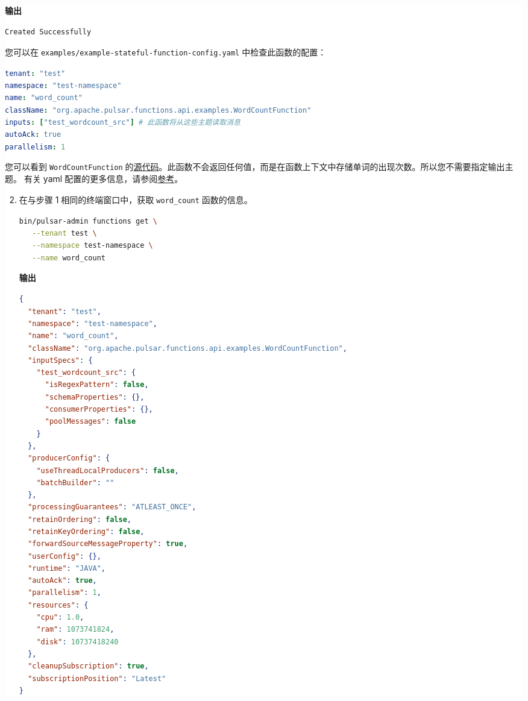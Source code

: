    **输出**

   ```text
   Created Successfully
   ```

   您可以在 `examples/example-stateful-function-config.yaml` 中检查此函数的配置：

   ```yaml
   tenant: "test"
   namespace: "test-namespace"
   name: "word_count"
   className: "org.apache.pulsar.functions.api.examples.WordCountFunction"
   inputs: ["test_wordcount_src"] # 此函数将从这些主题读取消息
   autoAck: true
   parallelism: 1
   ```

   您可以看到 `WordCountFunction` 的[源代码](https://github.com/apache/pulsar/blob/master/pulsar-functions/java-examples/src/main/java/org/apache/pulsar/functions/api/examples/WordCountFunction.java)。此函数不会返回任何值，而是在函数上下文中存储单词的出现次数。所以您不需要指定输出主题。
   有关 yaml 配置的更多信息，请参阅[参考](functions-cli.md#yaml-configurations-for-pulsar-functions)。

2. 在与步骤 1 相同的终端窗口中，获取 `word_count` 函数的信息。

   ```bash
   bin/pulsar-admin functions get \
      --tenant test \
      --namespace test-namespace \
      --name word_count
   ```

   **输出**

   ```json
   {
     "tenant": "test",
     "namespace": "test-namespace",
     "name": "word_count",
     "className": "org.apache.pulsar.functions.api.examples.WordCountFunction",
     "inputSpecs": {
       "test_wordcount_src": {
         "isRegexPattern": false,
         "schemaProperties": {},
         "consumerProperties": {},
         "poolMessages": false
       }
     },
     "producerConfig": {
       "useThreadLocalProducers": false,
       "batchBuilder": ""
     },
     "processingGuarantees": "ATLEAST_ONCE",
     "retainOrdering": false,
     "retainKeyOrdering": false,
     "forwardSourceMessageProperty": true,
     "userConfig": {},
     "runtime": "JAVA",
     "autoAck": true,
     "parallelism": 1,
     "resources": {
       "cpu": 1.0,
       "ram": 1073741824,
       "disk": 10737418240
     },
     "cleanupSubscription": true,
     "subscriptionPosition": "Latest"
   }
   ```